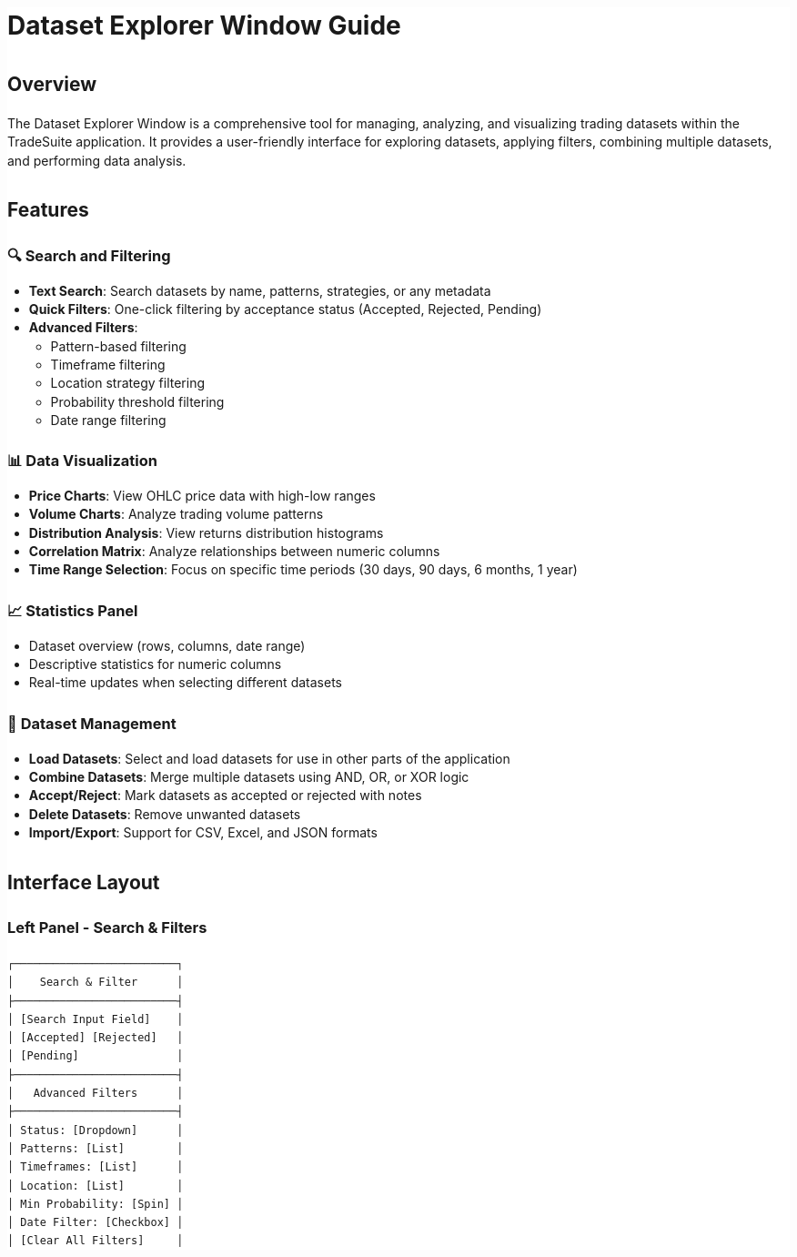 # Dataset Explorer Window Guide

## Overview

The Dataset Explorer Window is a comprehensive tool for managing, analyzing, and visualizing trading datasets within the TradeSuite application. It provides a user-friendly interface for exploring datasets, applying filters, combining multiple datasets, and performing data analysis.

## Features

### 🔍 **Search and Filtering**
- **Text Search**: Search datasets by name, patterns, strategies, or any metadata
- **Quick Filters**: One-click filtering by acceptance status (Accepted, Rejected, Pending)
- **Advanced Filters**: 
  - Pattern-based filtering
  - Timeframe filtering
  - Location strategy filtering
  - Probability threshold filtering
  - Date range filtering

### 📊 **Data Visualization**
- **Price Charts**: View OHLC price data with high-low ranges
- **Volume Charts**: Analyze trading volume patterns
- **Distribution Analysis**: View returns distribution histograms
- **Correlation Matrix**: Analyze relationships between numeric columns
- **Time Range Selection**: Focus on specific time periods (30 days, 90 days, 6 months, 1 year)

### 📈 **Statistics Panel**
- Dataset overview (rows, columns, date range)
- Descriptive statistics for numeric columns
- Real-time updates when selecting different datasets

### 🔧 **Dataset Management**
- **Load Datasets**: Select and load datasets for use in other parts of the application
- **Combine Datasets**: Merge multiple datasets using AND, OR, or XOR logic
- **Accept/Reject**: Mark datasets as accepted or rejected with notes
- **Delete Datasets**: Remove unwanted datasets
- **Import/Export**: Support for CSV, Excel, and JSON formats

## Interface Layout

### Left Panel - Search & Filters
```
┌─────────────────────────┐
│    Search & Filter      │
├─────────────────────────┤
│ [Search Input Field]    │
│ [Accepted] [Rejected]   │
│ [Pending]               │
├─────────────────────────┤
│   Advanced Filters      │
├─────────────────────────┤
│ Status: [Dropdown]      │
│ Patterns: [List]        │
│ Timeframes: [List]      │
│ Location: [List]        │
│ Min Probability: [Spin] │
│ Date Filter: [Checkbox] │
│ [Clear All Filters]     │
```